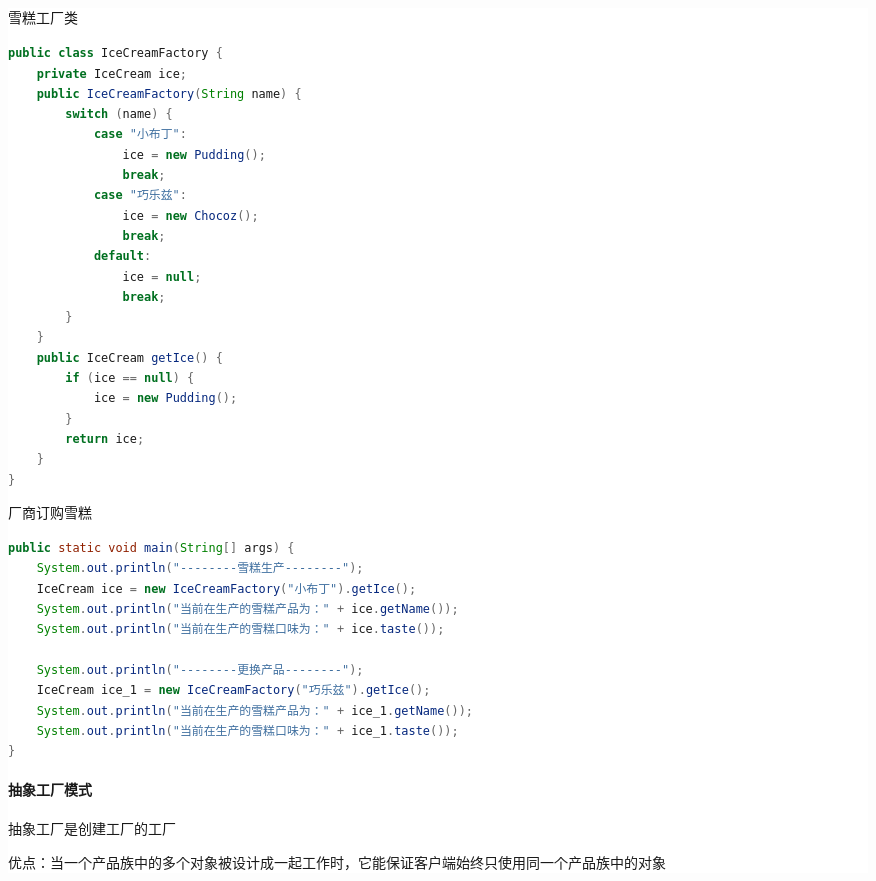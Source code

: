 雪糕工厂类

~~~java
public class IceCreamFactory {
    private IceCream ice;
    public IceCreamFactory(String name) {
        switch (name) {
            case "小布丁":
                ice = new Pudding();
                break;
            case "巧乐兹":
                ice = new Chocoz();
                break;
            default:
                ice = null;
                break;
        }
    }
    public IceCream getIce() {
        if (ice == null) {
            ice = new Pudding();
        }
        return ice;
    }
}
~~~

厂商订购雪糕

~~~java
public static void main(String[] args) {
    System.out.println("--------雪糕生产--------");
    IceCream ice = new IceCreamFactory("小布丁").getIce();
    System.out.println("当前在生产的雪糕产品为：" + ice.getName());
    System.out.println("当前在生产的雪糕口味为：" + ice.taste());

    System.out.println("--------更换产品--------");
    IceCream ice_1 = new IceCreamFactory("巧乐兹").getIce();
    System.out.println("当前在生产的雪糕产品为：" + ice_1.getName());
    System.out.println("当前在生产的雪糕口味为：" + ice_1.taste());
}
~~~





#### 抽象工厂模式

抽象工厂是创建工厂的工厂

优点：当一个产品族中的多个对象被设计成一起工作时，它能保证客户端始终只使用同一个产品族中的对象


